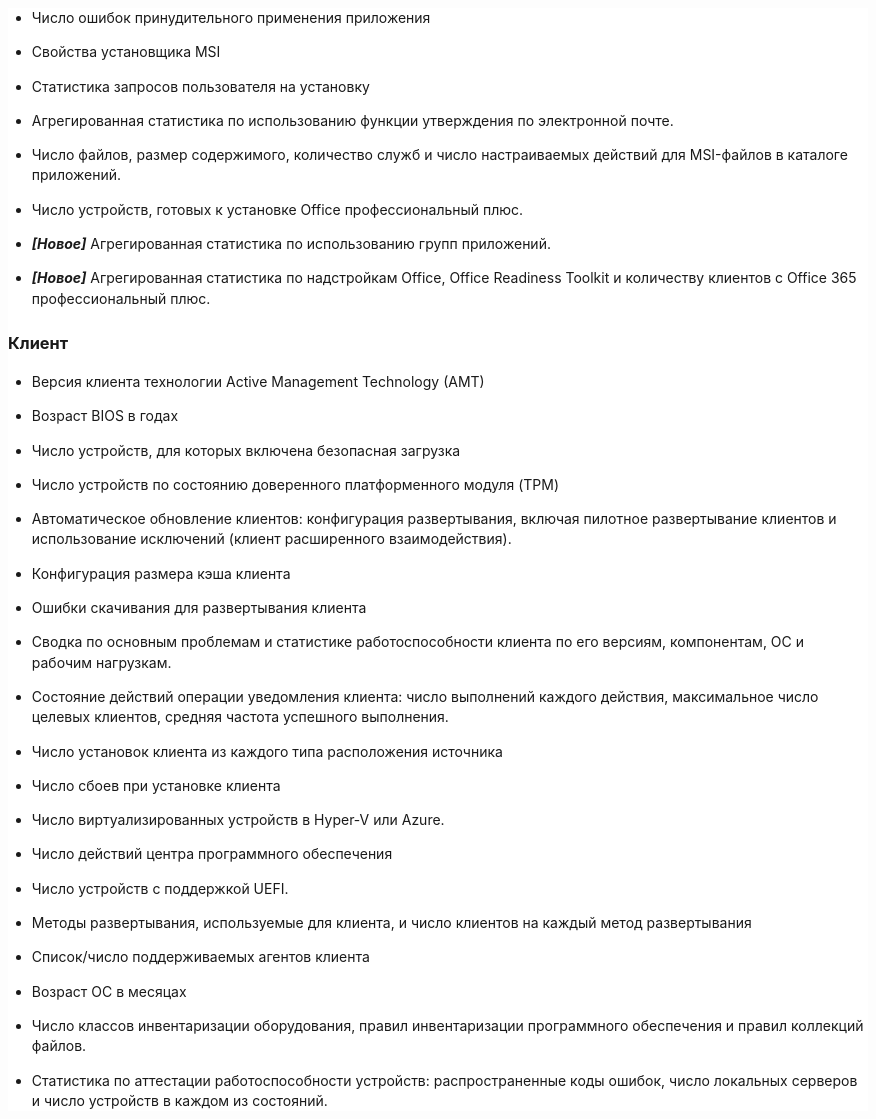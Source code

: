 - Число ошибок принудительного применения приложения  

- Свойства установщика MSI  

- Статистика запросов пользователя на установку  

- Агрегированная статистика по использованию функции утверждения по электронной почте.  

- Число файлов, размер содержимого, количество служб и число настраиваемых действий для MSI-файлов в каталоге приложений.  

- Число устройств, готовых к установке Office профессиональный плюс.

- ***[Новое]*** Агрегированная статистика по использованию групп приложений.

- ***[Новое]*** Агрегированная статистика по надстройкам Office, Office Readiness Toolkit и количеству клиентов с Office 365 профессиональный плюс.

### <a name="client"></a>Клиент  

- Версия клиента технологии Active Management Technology (AMT)  

- Возраст BIOS в годах  

- Число устройств, для которых включена безопасная загрузка  

- Число устройств по состоянию доверенного платформенного модуля (TPM)  

- Автоматическое обновление клиентов: конфигурация развертывания, включая пилотное развертывание клиентов и использование исключений (клиент расширенного взаимодействия).  

- Конфигурация размера кэша клиента  

- Ошибки скачивания для развертывания клиента  

- Сводка по основным проблемам и статистике работоспособности клиента по его версиям, компонентам, ОС и рабочим нагрузкам.  

- Состояние действий операции уведомления клиента: число выполнений каждого действия, максимальное число целевых клиентов, средняя частота успешного выполнения.  

- Число установок клиента из каждого типа расположения источника  

- Число сбоев при установке клиента  

- Число виртуализированных устройств в Hyper-V или Azure.  

- Число действий центра программного обеспечения  

- Число устройств с поддержкой UEFI.  

- Методы развертывания, используемые для клиента, и число клиентов на каждый метод развертывания  

- Список/число поддерживаемых агентов клиента  

- Возраст ОС в месяцах  

- Число классов инвентаризации оборудования, правил инвентаризации программного обеспечения и правил коллекций файлов.  

- Статистика по аттестации работоспособности устройств: распространенные коды ошибок, число локальных серверов и число устройств в каждом из состояний.  

